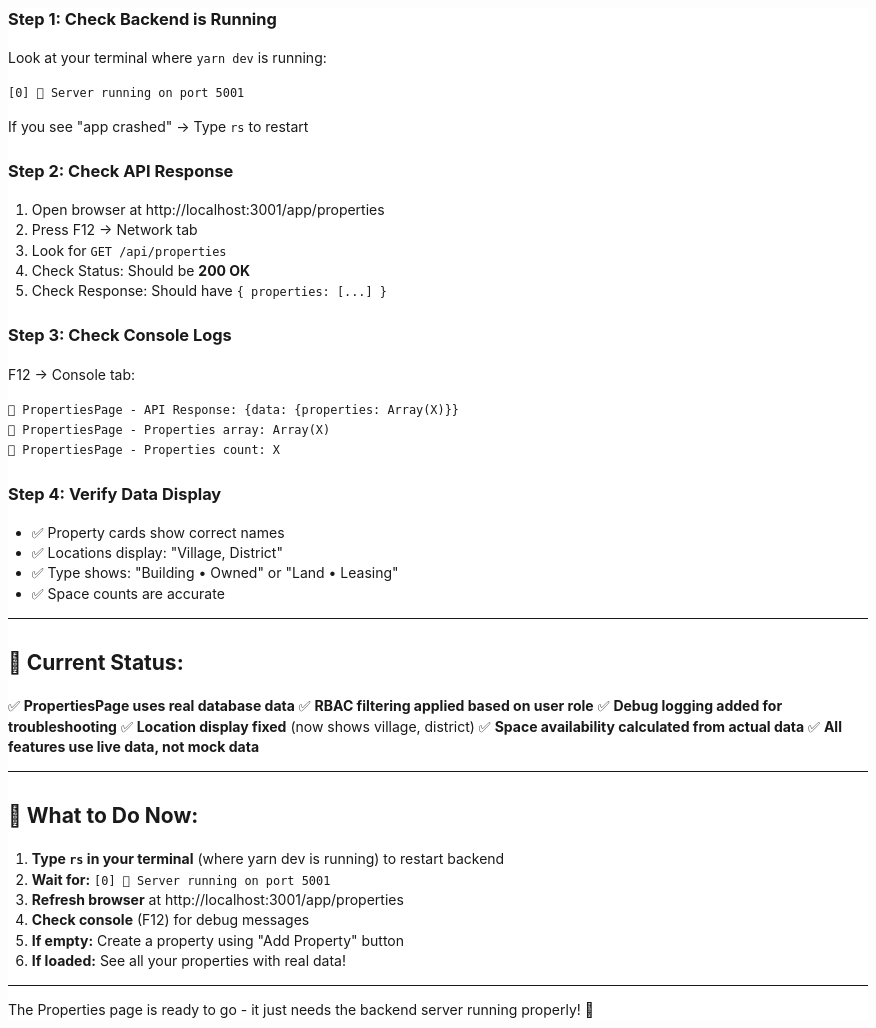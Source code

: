 ### **Step 1: Check Backend is Running**
Look at your terminal where `yarn dev` is running:
```
[0] 🚀 Server running on port 5001
```

If you see "app crashed" → Type `rs` to restart

### **Step 2: Check API Response**
1. Open browser at http://localhost:3001/app/properties
2. Press F12 → Network tab
3. Look for `GET /api/properties`
4. Check Status: Should be **200 OK**
5. Check Response: Should have `{ properties: [...] }`

### **Step 3: Check Console Logs**
F12 → Console tab:
```
🏢 PropertiesPage - API Response: {data: {properties: Array(X)}}
🏢 PropertiesPage - Properties array: Array(X)
🏢 PropertiesPage - Properties count: X
```

### **Step 4: Verify Data Display**
- ✅ Property cards show correct names
- ✅ Locations display: "Village, District"
- ✅ Type shows: "Building • Owned" or "Land • Leasing"
- ✅ Space counts are accurate

---

## 🎉 **Current Status:**

✅ **PropertiesPage uses real database data**
✅ **RBAC filtering applied based on user role**
✅ **Debug logging added for troubleshooting**
✅ **Location display fixed** (now shows village, district)
✅ **Space availability calculated from actual data**
✅ **All features use live data, not mock data**

---

## 🚀 **What to Do Now:**

1. **Type `rs` in your terminal** (where yarn dev is running) to restart backend
2. **Wait for:** `[0] 🚀 Server running on port 5001`
3. **Refresh browser** at http://localhost:3001/app/properties
4. **Check console** (F12) for debug messages
5. **If empty:** Create a property using "Add Property" button
6. **If loaded:** See all your properties with real data!

---

The Properties page is ready to go - it just needs the backend server running properly! 🎯

